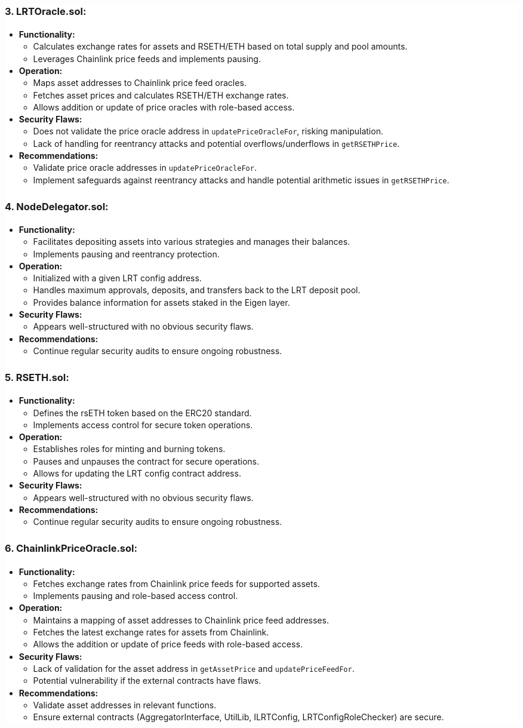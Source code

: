 ### **3. LRTOracle.sol:**

   - **Functionality:**
     - Calculates exchange rates for assets and RSETH/ETH based on total supply and pool amounts.
     - Leverages Chainlink price feeds and implements pausing.
   - **Operation:**
     - Maps asset addresses to Chainlink price feed oracles.
     - Fetches asset prices and calculates RSETH/ETH exchange rates.
     - Allows addition or update of price oracles with role-based access.
   - **Security Flaws:**
     - Does not validate the price oracle address in `updatePriceOracleFor`, risking manipulation.
     - Lack of handling for reentrancy attacks and potential overflows/underflows in `getRSETHPrice`.
   - **Recommendations:**
     - Validate price oracle addresses in `updatePriceOracleFor`.
     - Implement safeguards against reentrancy attacks and handle potential arithmetic issues in `getRSETHPrice`.

### **4. NodeDelegator.sol:**

   - **Functionality:**
     - Facilitates depositing assets into various strategies and manages their balances.
     - Implements pausing and reentrancy protection.
   - **Operation:**
     - Initialized with a given LRT config address.
     - Handles maximum approvals, deposits, and transfers back to the LRT deposit pool.
     - Provides balance information for assets staked in the Eigen layer.
   - **Security Flaws:**
     - Appears well-structured with no obvious security flaws.
   - **Recommendations:**
     - Continue regular security audits to ensure ongoing robustness.

### **5. RSETH.sol:**

   - **Functionality:**
     - Defines the rsETH token based on the ERC20 standard.
     - Implements access control for secure token operations.
   - **Operation:**
     - Establishes roles for minting and burning tokens.
     - Pauses and unpauses the contract for secure operations.
     - Allows for updating the LRT config contract address.
   - **Security Flaws:**
     - Appears well-structured with no obvious security flaws.
   - **Recommendations:**
     - Continue regular security audits to ensure ongoing robustness.

### **6. ChainlinkPriceOracle.sol:**

   - **Functionality:**
     - Fetches exchange rates from Chainlink price feeds for supported assets.
     - Implements pausing and role-based access control.
   - **Operation:**
     - Maintains a mapping of asset addresses to Chainlink price feed addresses.
     - Fetches the latest exchange rates for assets from Chainlink.
     - Allows the addition or update of price feeds with role-based access.
   - **Security Flaws:**
     - Lack of validation for the asset address in `getAssetPrice` and `updatePriceFeedFor`.
     - Potential vulnerability if the external contracts have flaws.
   - **Recommendations:**
     - Validate asset addresses in relevant functions.
     - Ensure external contracts (AggregatorInterface, UtilLib, ILRTConfig, LRTConfigRoleChecker) are secure.
